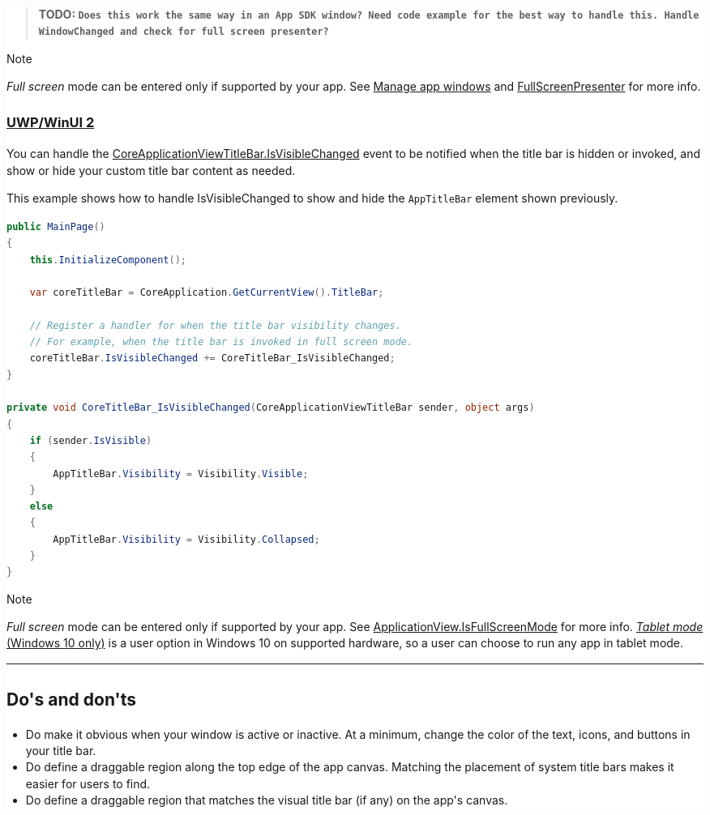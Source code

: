 > **TODO: `Does this work the same way in an App SDK window? Need code example for the best way to handle this. Handle WindowChanged and check for full screen presenter?`**

>[!NOTE]
>_Full screen_ mode can be entered only if supported by your app. See [Manage app windows](/windows/apps/windows-app-sdk/windowing/windowing-overview) and [FullScreenPresenter](/windows/windows-app-sdk/api/winrt/microsoft.ui.windowing.fullscreenpresenter) for more info.

### [UWP/WinUI 2](#tab/winui2)

You can handle the [CoreApplicationViewTitleBar.IsVisibleChanged](/uwp/api/windows.applicationmodel.core.coreapplicationviewtitlebar.IsVisibleChanged) event to be notified when the title bar is hidden or invoked, and show or hide your custom title bar content as needed.

This example shows how to handle IsVisibleChanged to show and hide the `AppTitleBar` element shown previously.

```csharp
public MainPage()
{
    this.InitializeComponent();

    var coreTitleBar = CoreApplication.GetCurrentView().TitleBar;

    // Register a handler for when the title bar visibility changes.
    // For example, when the title bar is invoked in full screen mode.
    coreTitleBar.IsVisibleChanged += CoreTitleBar_IsVisibleChanged;
}

private void CoreTitleBar_IsVisibleChanged(CoreApplicationViewTitleBar sender, object args)
{
    if (sender.IsVisible)
    {
        AppTitleBar.Visibility = Visibility.Visible;
    }
    else
    {
        AppTitleBar.Visibility = Visibility.Collapsed;
    }
}
```

>[!NOTE]
>_Full screen_ mode can be entered only if supported by your app. See [ApplicationView.IsFullScreenMode](/uwp/api/windows.ui.viewmanagement.applicationview.IsFullScreenMode) for more info. [_Tablet mode_ (Windows 10 only)](/windows-hardware/design/device-experiences/continuum) is a user option in Windows 10 on supported hardware, so a user can choose to run any app in tablet mode.

---

## Do's and don'ts

* Do make it obvious when your window is active or inactive. At a minimum, change the color of the text, icons, and buttons in your title bar.
* Do define a draggable region along the top edge of the app canvas. Matching the placement of system title bars makes it easier for users to find.
* Do define a draggable region that matches the visual title bar (if any) on the app's canvas.
